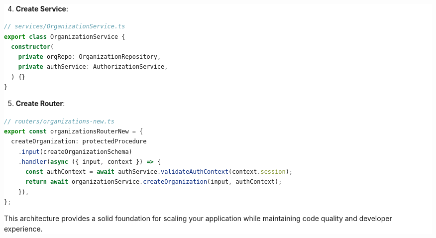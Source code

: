 4. **Create Service**:
```typescript
// services/OrganizationService.ts
export class OrganizationService {
  constructor(
    private orgRepo: OrganizationRepository,
    private authService: AuthorizationService,
  ) {}
}
```

5. **Create Router**:
```typescript
// routers/organizations-new.ts
export const organizationsRouterNew = {
  createOrganization: protectedProcedure
    .input(createOrganizationSchema)
    .handler(async ({ input, context }) => {
      const authContext = await authService.validateAuthContext(context.session);
      return await organizationService.createOrganization(input, authContext);
    }),
};
```

This architecture provides a solid foundation for scaling your application while maintaining code quality and developer experience.